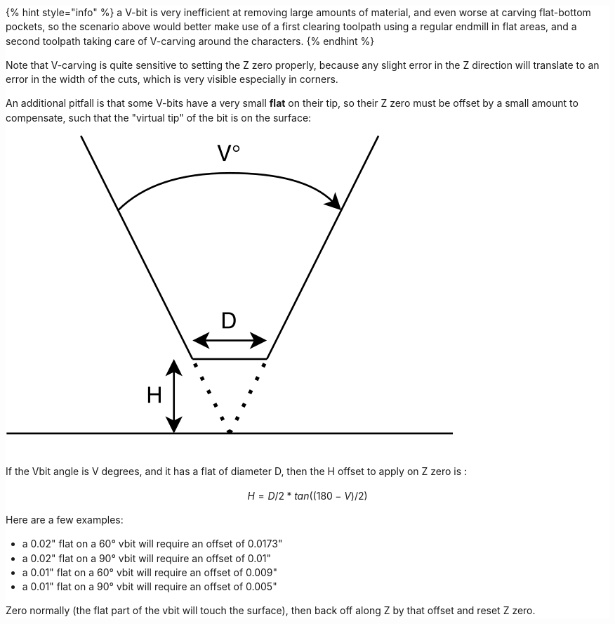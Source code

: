 {% hint style="info" %}
a V-bit is very inefficient at removing large amounts of material, and even worse at carving flat-bottom pockets, so the scenario above would better make use of a first clearing toolpath using a regular endmill in flat areas, and a second toolpath taking care of V-carving around the characters.
{% endhint %}

Note that V-carving is quite sensitive to setting the Z zero properly, because any slight error in the Z direction will translate to an error in the width of the cuts, which is very visible especially in corners.

An additional pitfall is that some V-bits have a very small **flat** on their tip, so their Z zero must be offset by a small amount to compensate, such that the "virtual tip" of the bit is on the surface:

![](.gitbook/assets/vbit_offset.png)

If the Vbit angle is V degrees, and it has a flat of diameter D, then the H offset to apply on Z zero is :

$$
H = D/2  *tan ((180 -V)/2)
$$

Here are a few examples:

* a 0.02" flat on a 60° vbit will require an offset of 0.0173"
* a 0.02" flat on a 90° vbit will require an offset of 0.01"
* a 0.01" flat on a 60° vbit will require an offset of 0.009"
* a 0.01" flat on a 90° vbit will require an offset of 0.005"

Zero normally \(the flat part of the vbit will touch the surface\), then back off along Z by that offset and reset Z zero.
